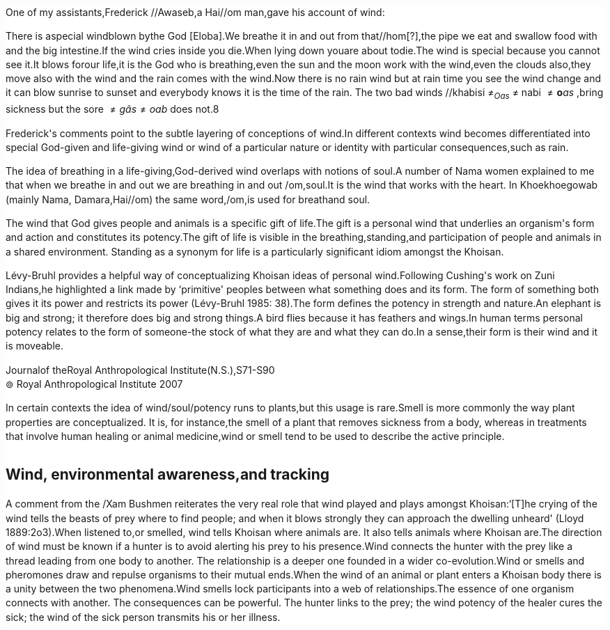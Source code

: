 One of my assistants,Frederick //Awaseb,a Hai//om man,gave his account of wind:

There is aspecial windblown bythe God [Eloba].We breathe it in and out from that//hom[?],the pipe we eat and swallow food with and the big intestine.If the wind cries inside you die.When lying down youare about todie.The wind is special because you cannot see it.It blows forour life,it is the God who is breathing,even the sun and the moon work with the wind,even the clouds also,they move also with the wind and the rain comes with the wind.Now there is no rain wind but at rain time you see the wind change and it can blow sunrise to sunset and everybody knows it is the time of the rain. The two bad winds //khabisi $\neq _ { O a s }$ $\neq$ nabi $\neq \boldsymbol { o } a s$ ,bring sickness but the sore $\neq g \hat { a } s \neq o a b$ does not.8

Frederick's comments point to the subtle layering of conceptions of wind.In different contexts wind becomes differentiated into special God-given and life-giving wind or wind of a particular nature or identity with particular consequences,such as rain.

The idea of breathing in a life-giving,God-derived wind overlaps with notions of soul.A number of Nama women explained to me that when we breathe in and out we are breathing in and out /om,soul.It is the wind that works with the heart. In Khoekhoegowab (mainly Nama, Damara,Hai//om) the same word,/om,is used for breathand soul.

The wind that God gives people and animals is a specific gift of life.The gift is a personal wind that underlies an organism's form and action and constitutes its potency.The gift of life is visible in the breathing,standing,and participation of people and animals in a shared environment. Standing as a synonym for life is a particularly significant idiom amongst the Khoisan.

Lévy-Bruhl provides a helpful way of conceptualizing Khoisan ideas of personal wind.Following Cushing's work on Zuni Indians,he highlighted a link made by ‘primitive' peoples between what something does and its form. The form of something both gives it its power and restricts its power (Lévy-Bruhl 1985: 38).The form defines the potency in strength and nature.An elephant is big and strong; it therefore does big and strong things.A bird flies because it has feathers and wings.In human terms personal potency relates to the form of someone-the stock of what they are and what they can do.In a sense,their form is their wind and it is moveable.

Journalof theRoyal Anthropological Institute(N.S.),S71-S90   
$\circledcirc$ Royal Anthropological Institute 2007

In certain contexts the idea of wind/soul/potency runs to plants,but this usage is rare.Smell is more commonly the way plant properties are conceptualized. It is, for instance,the smell of a plant that removes sickness from a body, whereas in treatments that involve human healing or animal medicine,wind or smell tend to be used to describe the active principle.

## Wind, environmental awareness,and tracking

A comment from the /Xam Bushmen reiterates the very real role that wind played and plays amongst Khoisan:‘[T]he crying of the wind tells the beasts of prey where to find people; and when it blows strongly they can approach the dwelling unheard' (Lloyd 1889:2o3).When listened to,or smelled, wind tells Khoisan where animals are. It also tells animals where Khoisan are.The direction of wind must be known if a hunter is to avoid alerting his prey to his presence.Wind connects the hunter with the prey like a thread leading from one body to another. The relationship is a deeper one founded in a wider co-evolution.Wind or smells and pheromones draw and repulse organisms to their mutual ends.When the wind of an animal or plant enters a Khoisan body there is a unity between the two phenomena.Wind smells lock participants into a web of relationships.The essence of one organism connects with another. The consequences can be powerful. The hunter links to the prey; the wind potency of the healer cures the sick; the wind of the sick person transmits his or her illness.
